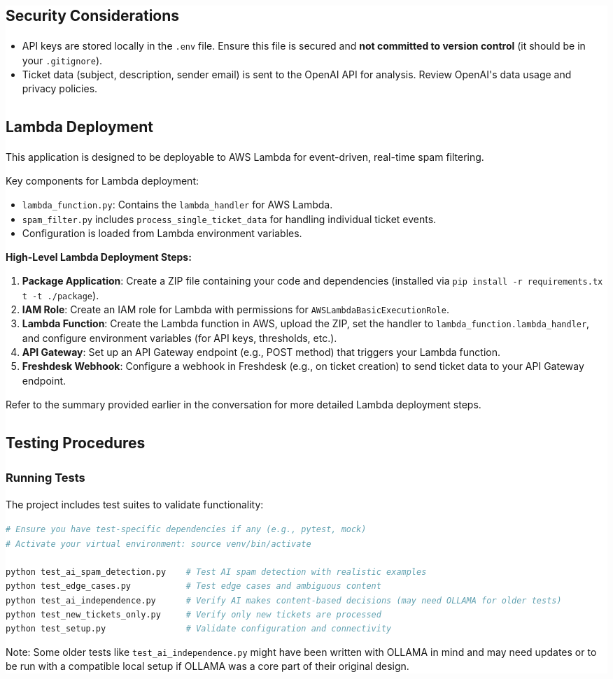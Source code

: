 ## Security Considerations

- API keys are stored locally in the `.env` file. Ensure this file is secured and **not committed to version control** (it should be in your `.gitignore`).
- Ticket data (subject, description, sender email) is sent to the OpenAI API for analysis. Review OpenAI's data usage and privacy policies.

## Lambda Deployment

This application is designed to be deployable to AWS Lambda for event-driven, real-time spam filtering.

Key components for Lambda deployment:
- `lambda_function.py`: Contains the `lambda_handler` for AWS Lambda.
- `spam_filter.py` includes `process_single_ticket_data` for handling individual ticket events.
- Configuration is loaded from Lambda environment variables.

**High-Level Lambda Deployment Steps:**

1.  **Package Application**: Create a ZIP file containing your code and dependencies (installed via `pip install -r requirements.txt -t ./package`).
2.  **IAM Role**: Create an IAM role for Lambda with permissions for `AWSLambdaBasicExecutionRole`.
3.  **Lambda Function**: Create the Lambda function in AWS, upload the ZIP, set the handler to `lambda_function.lambda_handler`, and configure environment variables (for API keys, thresholds, etc.).
4.  **API Gateway**: Set up an API Gateway endpoint (e.g., POST method) that triggers your Lambda function.
5.  **Freshdesk Webhook**: Configure a webhook in Freshdesk (e.g., on ticket creation) to send ticket data to your API Gateway endpoint.

Refer to the summary provided earlier in the conversation for more detailed Lambda deployment steps.

## Testing Procedures

### Running Tests

The project includes test suites to validate functionality:

```bash
# Ensure you have test-specific dependencies if any (e.g., pytest, mock)
# Activate your virtual environment: source venv/bin/activate

python test_ai_spam_detection.py    # Test AI spam detection with realistic examples
python test_edge_cases.py           # Test edge cases and ambiguous content
python test_ai_independence.py      # Verify AI makes content-based decisions (may need OLLAMA for older tests)
python test_new_tickets_only.py     # Verify only new tickets are processed
python test_setup.py                # Validate configuration and connectivity
```
Note: Some older tests like `test_ai_independence.py` might have been written with OLLAMA in mind and may need updates or to be run with a compatible local setup if OLLAMA was a core part of their original design.
